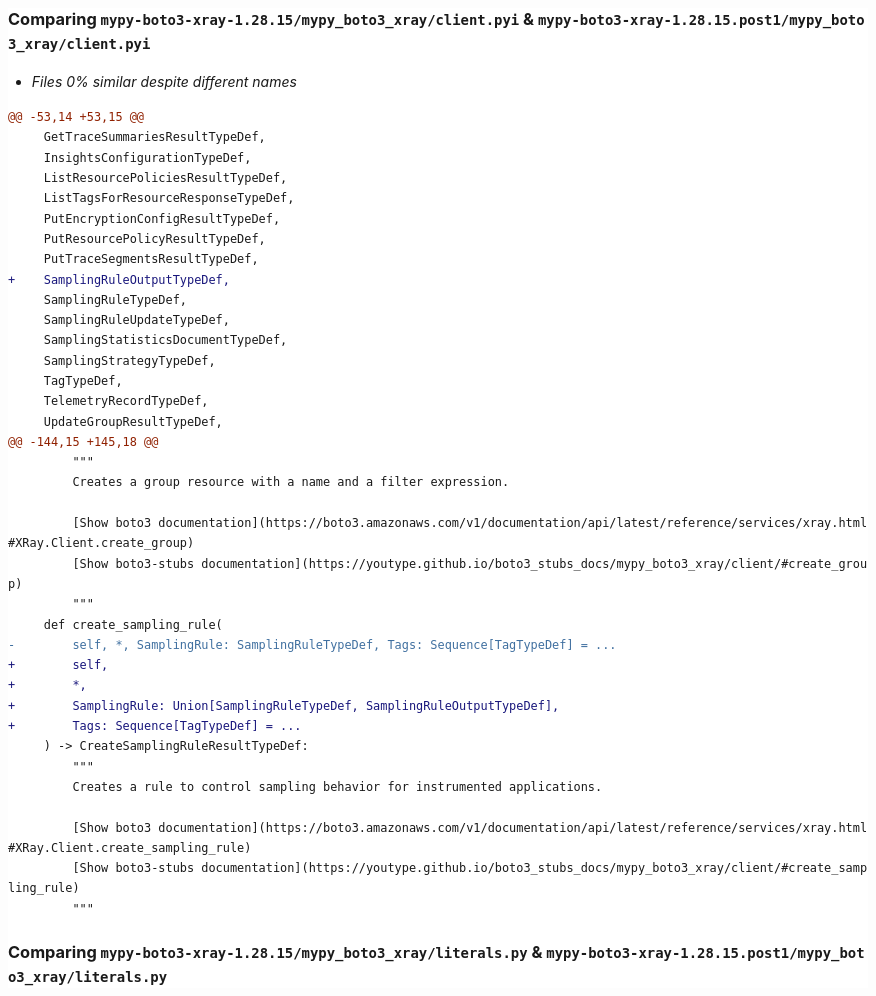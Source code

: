 ### Comparing `mypy-boto3-xray-1.28.15/mypy_boto3_xray/client.pyi` & `mypy-boto3-xray-1.28.15.post1/mypy_boto3_xray/client.pyi`

 * *Files 0% similar despite different names*

```diff
@@ -53,14 +53,15 @@
     GetTraceSummariesResultTypeDef,
     InsightsConfigurationTypeDef,
     ListResourcePoliciesResultTypeDef,
     ListTagsForResourceResponseTypeDef,
     PutEncryptionConfigResultTypeDef,
     PutResourcePolicyResultTypeDef,
     PutTraceSegmentsResultTypeDef,
+    SamplingRuleOutputTypeDef,
     SamplingRuleTypeDef,
     SamplingRuleUpdateTypeDef,
     SamplingStatisticsDocumentTypeDef,
     SamplingStrategyTypeDef,
     TagTypeDef,
     TelemetryRecordTypeDef,
     UpdateGroupResultTypeDef,
@@ -144,15 +145,18 @@
         """
         Creates a group resource with a name and a filter expression.
 
         [Show boto3 documentation](https://boto3.amazonaws.com/v1/documentation/api/latest/reference/services/xray.html#XRay.Client.create_group)
         [Show boto3-stubs documentation](https://youtype.github.io/boto3_stubs_docs/mypy_boto3_xray/client/#create_group)
         """
     def create_sampling_rule(
-        self, *, SamplingRule: SamplingRuleTypeDef, Tags: Sequence[TagTypeDef] = ...
+        self,
+        *,
+        SamplingRule: Union[SamplingRuleTypeDef, SamplingRuleOutputTypeDef],
+        Tags: Sequence[TagTypeDef] = ...
     ) -> CreateSamplingRuleResultTypeDef:
         """
         Creates a rule to control sampling behavior for instrumented applications.
 
         [Show boto3 documentation](https://boto3.amazonaws.com/v1/documentation/api/latest/reference/services/xray.html#XRay.Client.create_sampling_rule)
         [Show boto3-stubs documentation](https://youtype.github.io/boto3_stubs_docs/mypy_boto3_xray/client/#create_sampling_rule)
         """
```

### Comparing `mypy-boto3-xray-1.28.15/mypy_boto3_xray/literals.py` & `mypy-boto3-xray-1.28.15.post1/mypy_boto3_xray/literals.py`
